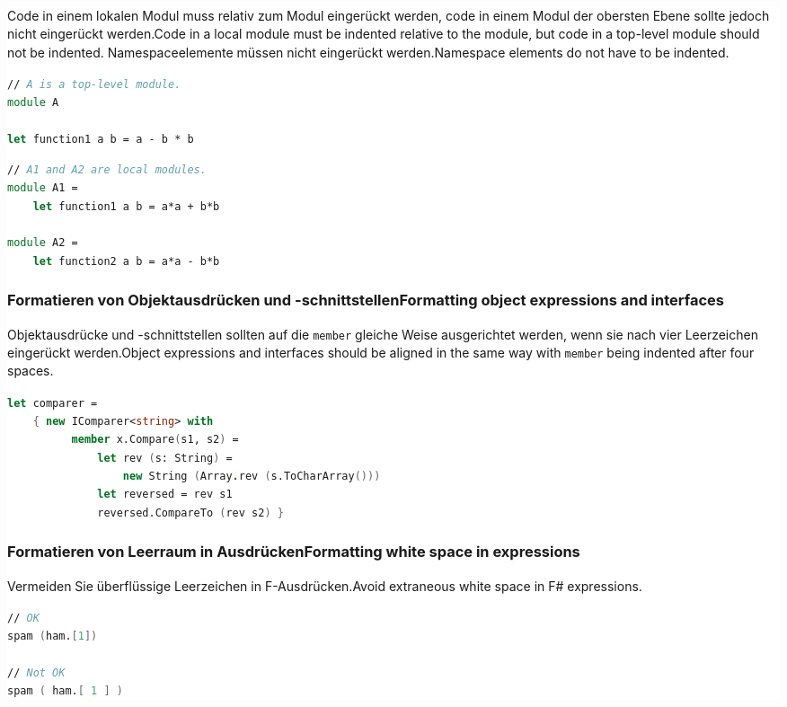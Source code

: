 <span data-ttu-id="ec6f9-265">Code in einem lokalen Modul muss relativ zum Modul eingerückt werden, code in einem Modul der obersten Ebene sollte jedoch nicht eingerückt werden.</span><span class="sxs-lookup"><span data-stu-id="ec6f9-265">Code in a local module must be indented relative to the module, but code in a top-level module should not be indented.</span></span> <span data-ttu-id="ec6f9-266">Namespaceelemente müssen nicht eingerückt werden.</span><span class="sxs-lookup"><span data-stu-id="ec6f9-266">Namespace elements do not have to be indented.</span></span>

```fsharp
// A is a top-level module.
module A

let function1 a b = a - b * b
```

```fsharp
// A1 and A2 are local modules.
module A1 =
    let function1 a b = a*a + b*b

module A2 =
    let function2 a b = a*a - b*b
```

### <a name="formatting-object-expressions-and-interfaces"></a><span data-ttu-id="ec6f9-267">Formatieren von Objektausdrücken und -schnittstellen</span><span class="sxs-lookup"><span data-stu-id="ec6f9-267">Formatting object expressions and interfaces</span></span>

<span data-ttu-id="ec6f9-268">Objektausdrücke und -schnittstellen sollten auf die `member` gleiche Weise ausgerichtet werden, wenn sie nach vier Leerzeichen eingerückt werden.</span><span class="sxs-lookup"><span data-stu-id="ec6f9-268">Object expressions and interfaces should be aligned in the same way with `member` being indented after four spaces.</span></span>

```fsharp
let comparer =
    { new IComparer<string> with
          member x.Compare(s1, s2) =
              let rev (s: String) =
                  new String (Array.rev (s.ToCharArray()))
              let reversed = rev s1
              reversed.CompareTo (rev s2) }
```

### <a name="formatting-white-space-in-expressions"></a><span data-ttu-id="ec6f9-269">Formatieren von Leerraum in Ausdrücken</span><span class="sxs-lookup"><span data-stu-id="ec6f9-269">Formatting white space in expressions</span></span>

<span data-ttu-id="ec6f9-270">Vermeiden Sie überflüssige Leerzeichen in F-Ausdrücken.</span><span class="sxs-lookup"><span data-stu-id="ec6f9-270">Avoid extraneous white space in F# expressions.</span></span>

```fsharp
// OK
spam (ham.[1])

// Not OK
spam ( ham.[ 1 ] )
```
